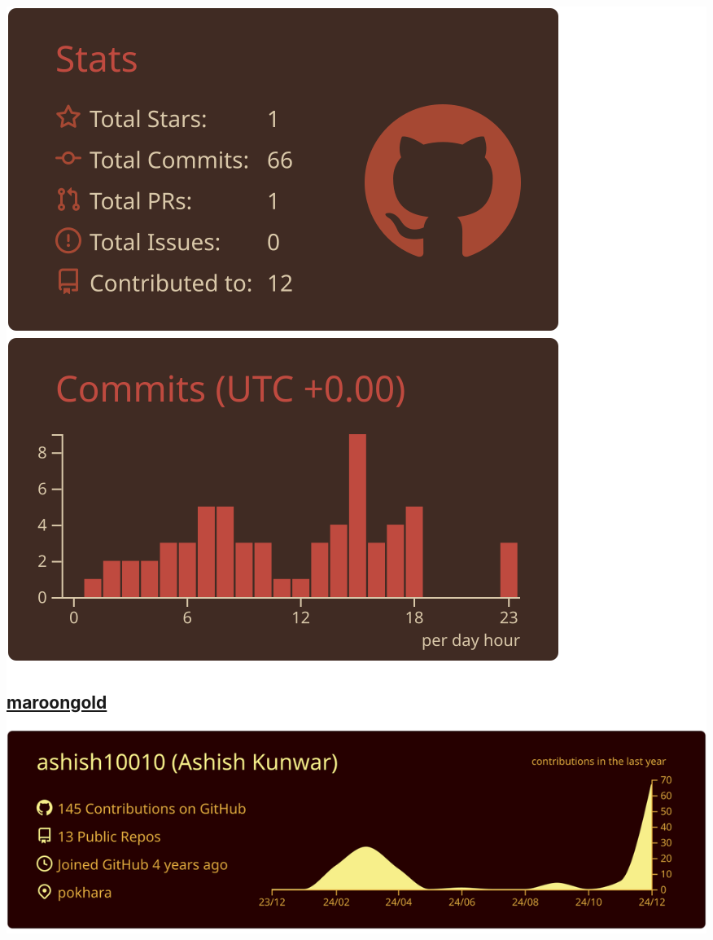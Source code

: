 [![](https://raw.githubusercontent.com/ashish10010/thic/master/profile-summary-card-output/kacho_ga/3-stats.svg)](https://github.com/vn7n24fzkq/github-profile-summary-cards) [![](https://raw.githubusercontent.com/ashish10010/thic/master/profile-summary-card-output/kacho_ga/4-productive-time.svg)](https://github.com/vn7n24fzkq/github-profile-summary-cards)
## [maroongold](./maroongold/README.md)
[![](https://raw.githubusercontent.com/ashish10010/thic/master/profile-summary-card-output/maroongold/0-profile-details.svg)](https://github.com/vn7n24fzkq/github-profile-summary-cards)